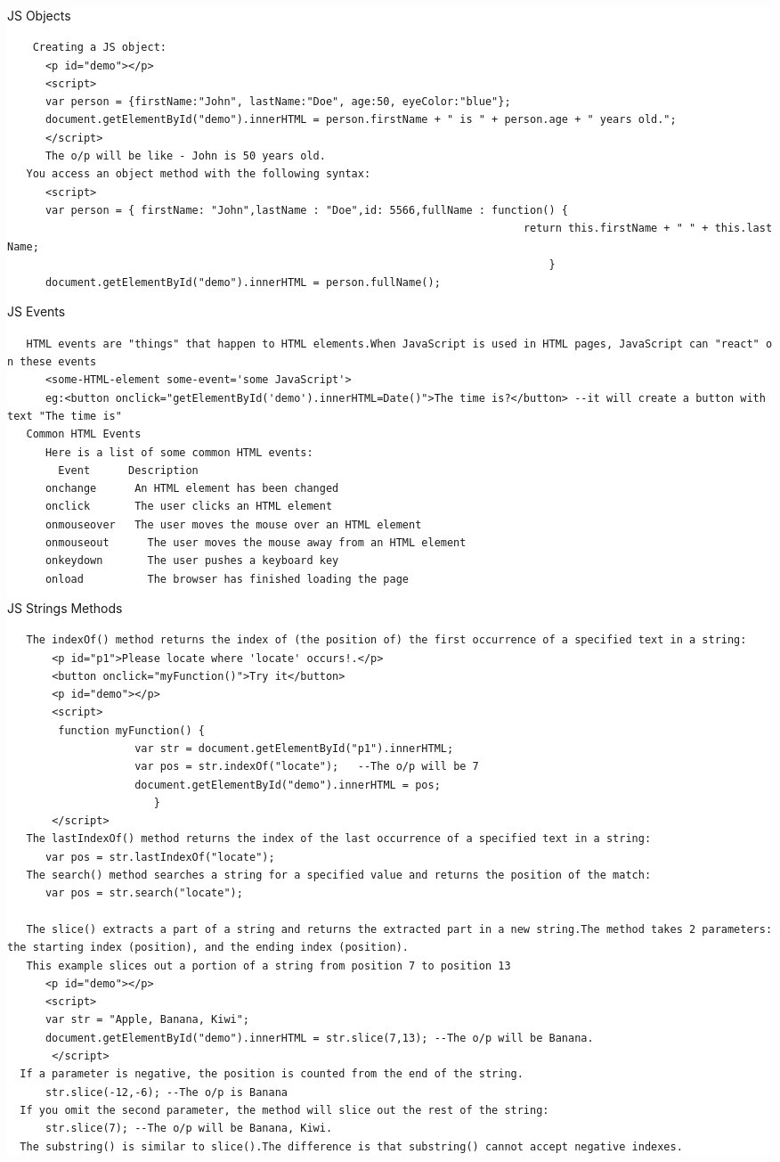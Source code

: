 JS Objects

        Creating a JS object:
          <p id="demo"></p>
          <script>
          var person = {firstName:"John", lastName:"Doe", age:50, eyeColor:"blue"};
          document.getElementById("demo").innerHTML = person.firstName + " is " + person.age + " years old.";
          </script>
          The o/p will be like - John is 50 years old.
       You access an object method with the following syntax:
          <script>
          var person = { firstName: "John",lastName : "Doe",id: 5566,fullName : function() {
                                                                                     return this.firstName + " " + this.lastName;
                                                                                         }
          document.getElementById("demo").innerHTML = person.fullName();

JS Events

       HTML events are "things" that happen to HTML elements.When JavaScript is used in HTML pages, JavaScript can "react" on these events
          <some-HTML-element some-event='some JavaScript'>
          eg:<button onclick="getElementById('demo').innerHTML=Date()">The time is?</button> --it will create a button with text "The time is"
       Common HTML Events
          Here is a list of some common HTML events:
            Event 	   Description
          onchange 	    An HTML element has been changed
          onclick     	The user clicks an HTML element
          onmouseover 	The user moves the mouse over an HTML element
          onmouseout 	  The user moves the mouse away from an HTML element
          onkeydown 	  The user pushes a keyboard key
          onload 	      The browser has finished loading the page  

JS Strings Methods

       The indexOf() method returns the index of (the position of) the first occurrence of a specified text in a string:
           <p id="p1">Please locate where 'locate' occurs!.</p>
           <button onclick="myFunction()">Try it</button>
           <p id="demo"></p>
           <script>
            function myFunction() {
                        var str = document.getElementById("p1").innerHTML;
                        var pos = str.indexOf("locate");   --The o/p will be 7
                        document.getElementById("demo").innerHTML = pos;
                           }
           </script>
       The lastIndexOf() method returns the index of the last occurrence of a specified text in a string:
          var pos = str.lastIndexOf("locate");
       The search() method searches a string for a specified value and returns the position of the match:
          var pos = str.search("locate");  

       The slice() extracts a part of a string and returns the extracted part in a new string.The method takes 2 parameters: the starting index (position), and the ending index (position).
       This example slices out a portion of a string from position 7 to position 13  
          <p id="demo"></p>
          <script>
          var str = "Apple, Banana, Kiwi";
          document.getElementById("demo").innerHTML = str.slice(7,13); --The o/p will be Banana.
           </script>
      If a parameter is negative, the position is counted from the end of the string.
          str.slice(-12,-6); --The o/p is Banana
      If you omit the second parameter, the method will slice out the rest of the string:
          str.slice(7); --The o/p will be Banana, Kiwi.
      The substring() is similar to slice().The difference is that substring() cannot accept negative indexes.